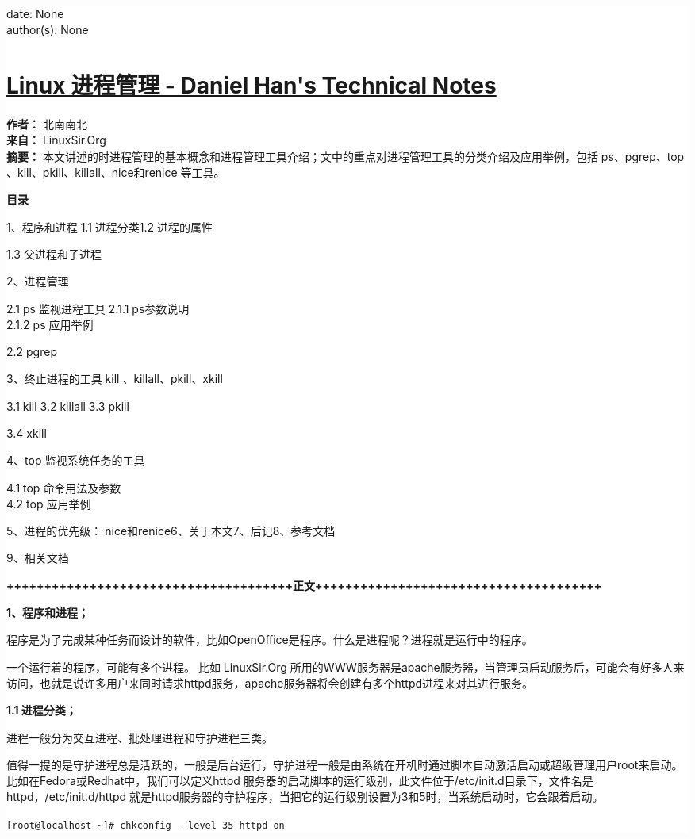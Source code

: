 
date: None  
author(s): None  

# [Linux 进程管理 - Daniel Han's Technical Notes](https://sites.google.com/site/xiangyangsite/home/technical-tips/linux-unix/operation-system/process-control)

**作者：** 北南南北  
 **来自：** LinuxSir.Org  
 **摘要：** 本文讲述的时进程管理的基本概念和进程管理工具介绍；文中的重点对进程管理工具的分类介绍及应用举例，包括 ps、pgrep、top 、kill、pkill、killall、nice和renice 等工具。

**目录**

1、程序和进程 1.1 进程分类1.2 进程的属性

1.3 父进程和子进程

2、进程管理

2.1 ps 监视进程工具 2.1.1 ps参数说明  
2.1.2 ps 应用举例

2.2 pgrep 

3、终止进程的工具 kill 、killall、pkill、xkill

3.1 kill 3.2 killall 3.3 pkill 

3.4 xkill 

4、top 监视系统任务的工具

4.1 top 命令用法及参数  
4.2 top 应用举例

5、进程的优先级： nice和renice6、关于本文7、后记8、参考文档

9、相关文档




**++++++++++++++++++++++++++++++++++++++正文++++++++++++++++++++++++++++++++++++++**

**1、程序和进程；**

程序是为了完成某种任务而设计的软件，比如OpenOffice是程序。什么是进程呢？进程就是运行中的程序。

一个运行着的程序，可能有多个进程。 比如 LinuxSir.Org 所用的WWW服务器是apache服务器，当管理员启动服务后，可能会有好多人来访问，也就是说许多用户来同时请求httpd服务，apache服务器将会创建有多个httpd进程来对其进行服务。

**1.1 进程分类；**

进程一般分为交互进程、批处理进程和守护进程三类。

值得一提的是守护进程总是活跃的，一般是后台运行，守护进程一般是由系统在开机时通过脚本自动激活启动或超级管理用户root来启动。比如在Fedora或Redhat中，我们可以定义httpd 服务器的启动脚本的运行级别，此文件位于/etc/init.d目录下，文件名是httpd，/etc/init.d/httpd 就是httpd服务器的守护程序，当把它的运行级别设置为3和5时，当系统启动时，它会跟着启动。

`[root@localhost ~]# chkconfig --level 35 httpd on`
